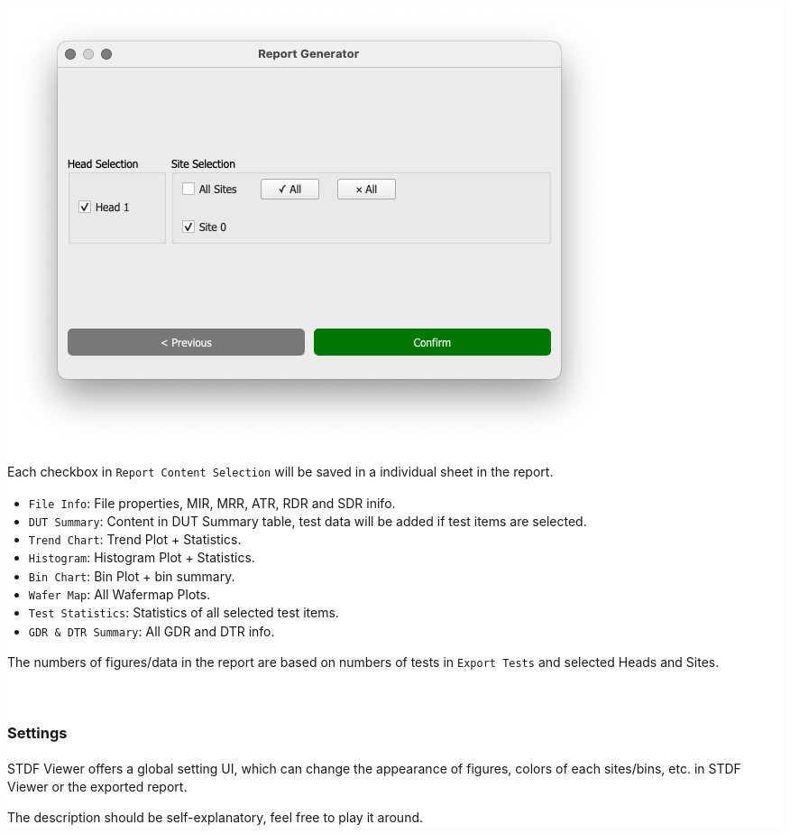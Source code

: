 <img src="screenshots/report site selection.png">

Each checkbox in `Report Content Selection` will be saved in a individual sheet in the report. 

- `File Info`: File properties, MIR, MRR, ATR, RDR and SDR inifo.
- `DUT Summary`: Content in DUT Summary table, test data will be added if test items are selected.
- `Trend Chart`: Trend Plot + Statistics.
- `Histogram`: Histogram Plot + Statistics.
- `Bin Chart`: Bin Plot + bin summary.
- `Wafer Map`: All Wafermap Plots.
- `Test Statistics`: Statistics of all selected test items.
- `GDR & DTR Summary`: All GDR and DTR info.

The numbers of figures/data in the report are based on numbers of tests in `Export Tests` and selected Heads and Sites.

<br>

### **Settings**
STDF Viewer offers a global setting UI, which can change the appearance of figures, colors of each sites/bins, etc. in STDF Viewer or the exported report. 

The description should be self-explanatory, feel free to play it around.
